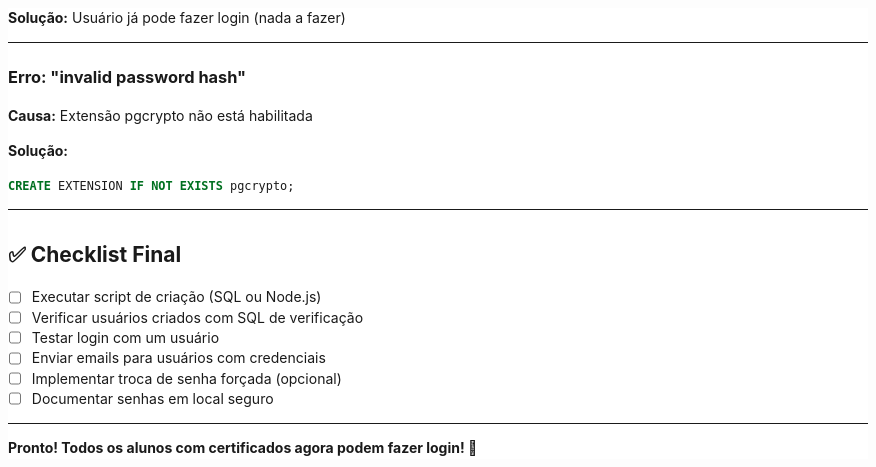 **Solução:** Usuário já pode fazer login (nada a fazer)

---

### **Erro: "invalid password hash"**

**Causa:** Extensão pgcrypto não está habilitada

**Solução:**
```sql
CREATE EXTENSION IF NOT EXISTS pgcrypto;
```

---

## ✅ Checklist Final

- [ ] Executar script de criação (SQL ou Node.js)
- [ ] Verificar usuários criados com SQL de verificação
- [ ] Testar login com um usuário
- [ ] Enviar emails para usuários com credenciais
- [ ] Implementar troca de senha forçada (opcional)
- [ ] Documentar senhas em local seguro

---

**Pronto! Todos os alunos com certificados agora podem fazer login! 🎉**
